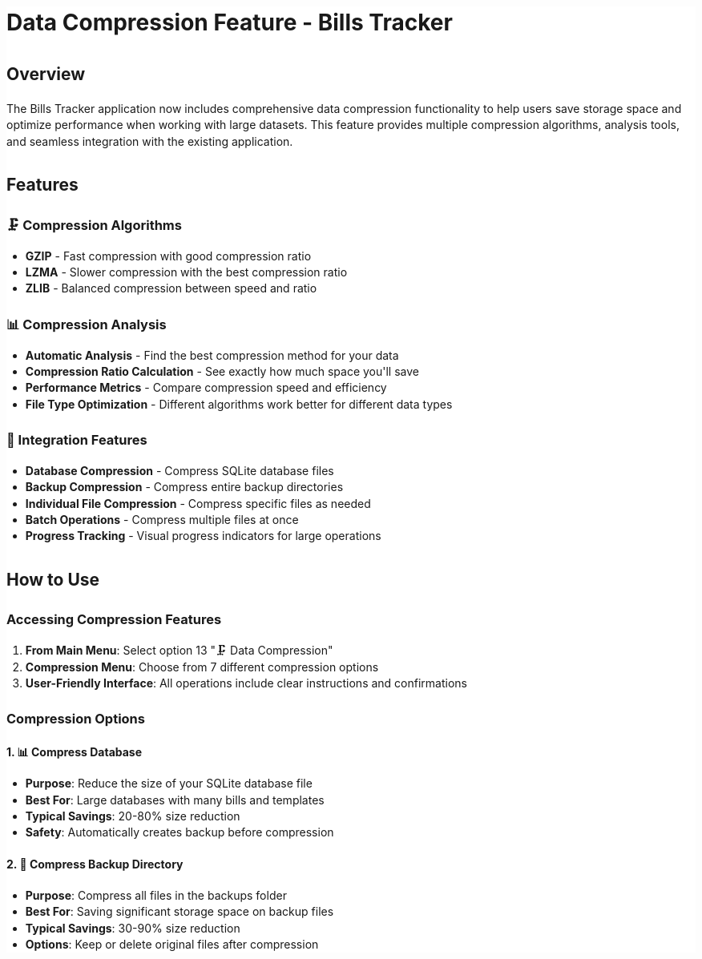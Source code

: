 # Data Compression Feature - Bills Tracker

## Overview

The Bills Tracker application now includes comprehensive data compression functionality to help users save storage space and optimize performance when working with large datasets. This feature provides multiple compression algorithms, analysis tools, and seamless integration with the existing application.

## Features

### 🗜️ Compression Algorithms
- **GZIP** - Fast compression with good compression ratio
- **LZMA** - Slower compression with the best compression ratio
- **ZLIB** - Balanced compression between speed and ratio

### 📊 Compression Analysis
- **Automatic Analysis** - Find the best compression method for your data
- **Compression Ratio Calculation** - See exactly how much space you'll save
- **Performance Metrics** - Compare compression speed and efficiency
- **File Type Optimization** - Different algorithms work better for different data types

### 🔧 Integration Features
- **Database Compression** - Compress SQLite database files
- **Backup Compression** - Compress entire backup directories
- **Individual File Compression** - Compress specific files as needed
- **Batch Operations** - Compress multiple files at once
- **Progress Tracking** - Visual progress indicators for large operations

## How to Use

### Accessing Compression Features

1. **From Main Menu**: Select option 13 "🗜️ Data Compression"
2. **Compression Menu**: Choose from 7 different compression options
3. **User-Friendly Interface**: All operations include clear instructions and confirmations

### Compression Options

#### 1. 📊 Compress Database
- **Purpose**: Reduce the size of your SQLite database file
- **Best For**: Large databases with many bills and templates
- **Typical Savings**: 20-80% size reduction
- **Safety**: Automatically creates backup before compression

#### 2. 📁 Compress Backup Directory
- **Purpose**: Compress all files in the backups folder
- **Best For**: Saving significant storage space on backup files
- **Typical Savings**: 30-90% size reduction
- **Options**: Keep or delete original files after compression
